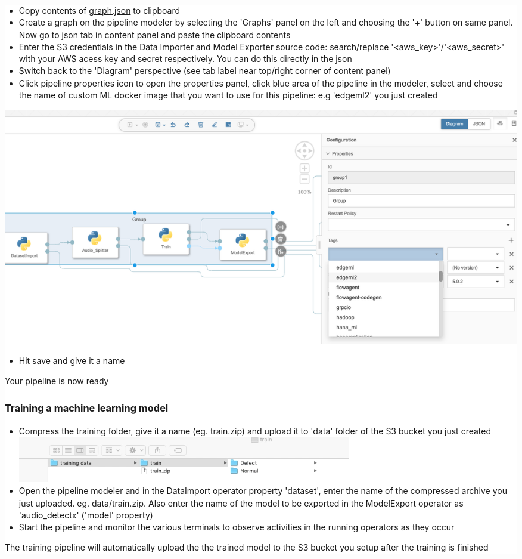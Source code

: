 * Copy contents of [graph.json](src/di/vflow/graphs/welding_audio_trainer/graph.json) to clipboard
* Create a graph on the pipeline modeler by selecting the 'Graphs' panel on the left and choosing the '+' button on same panel. Now go to json tab in content panel and paste the clipboard contents
* Enter the S3 credentials in the Data Importer and Model Exporter source code: search/replace '<aws_key>'/'<aws_secret>' with your AWS acess key and secret respectively. You can do this directly in the json
* Switch back to the 'Diagram' perspective (see tab label near top/right corner of content panel)
* Click pipeline properties icon to open the properties panel, click blue area of the pipeline in the modeler, select and choose the name of custom ML docker image that you want to use for this pipeline: e.g 'edgeml2' you just created
  
![](doc/create_pipeline4_docker.png)

* Hit save and give it a name

Your pipeline is now ready

### Training a machine learning model
* Compress the training folder, give it a name (eg. train.zip) and upload it to 'data' folder of the S3 bucket you just created
  ![](doc/upload_training_data1_zip.png)
* Open the pipeline modeler and in the DataImport operator property 'dataset', enter the name of the compressed archive you just uploaded. eg. data/train.zip. Also enter the name of the model to be exported in the ModelExport operator as 'audio_detectx' ('model' property)
* Start the pipeline and monitor the various terminals to observe activities in the running operators as they occur

The training pipeline will automatically upload the the trained model to the S3 bucket you setup after the training is finished
  